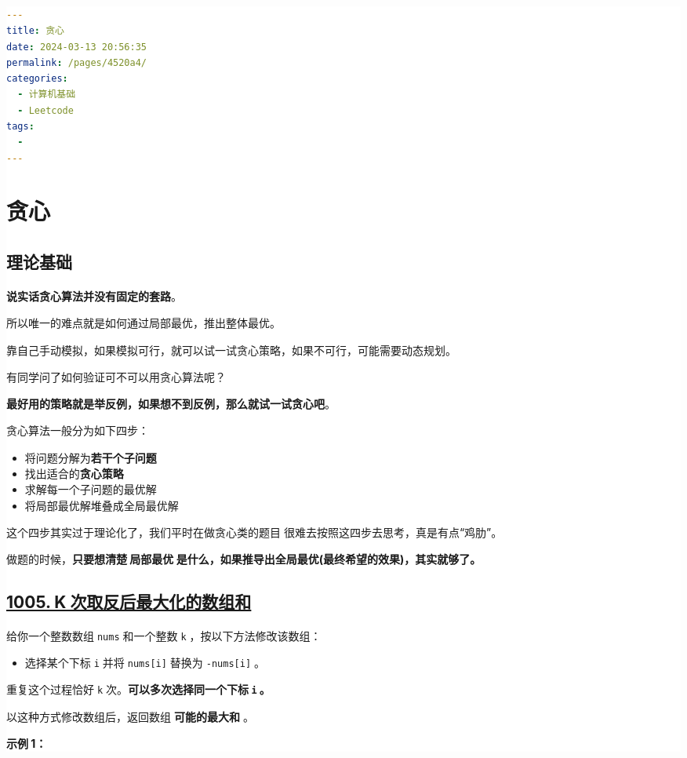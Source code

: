 ```yaml
---
title: 贪心
date: 2024-03-13 20:56:35
permalink: /pages/4520a4/
categories:
  - 计算机基础
  - Leetcode
tags:
  - 
---
```

# 贪心



## 理论基础



**说实话贪心算法并没有固定的套路**。

所以唯一的难点就是如何通过局部最优，推出整体最优。

靠自己手动模拟，如果模拟可行，就可以试一试贪心策略，如果不可行，可能需要动态规划。

有同学问了如何验证可不可以用贪心算法呢？

**最好用的策略就是举反例，如果想不到反例，那么就试一试贪心吧**。



贪心算法一般分为如下四步：

- 将问题分解为**若干个子问题**
- 找出适合的**贪心策略**
- 求解每一个子问题的最优解
- 将局部最优解堆叠成全局最优解

这个四步其实过于理论化了，我们平时在做贪心类的题目 很难去按照这四步去思考，真是有点“鸡肋”。

做题的时候，**只要想清楚 局部最优 是什么，如果推导出全局最优(最终希望的效果)，其实就够了。**



## [1005. K 次取反后最大化的数组和](https://leetcode.cn/problems/maximize-sum-of-array-after-k-negations/)

给你一个整数数组 `nums` 和一个整数 `k` ，按以下方法修改该数组：

- 选择某个下标 `i` 并将 `nums[i]` 替换为 `-nums[i]` 。

重复这个过程恰好 `k` 次。**可以多次选择同一个下标 `i` 。**

以这种方式修改数组后，返回数组 **可能的最大和** 。

 

**示例 1：**
